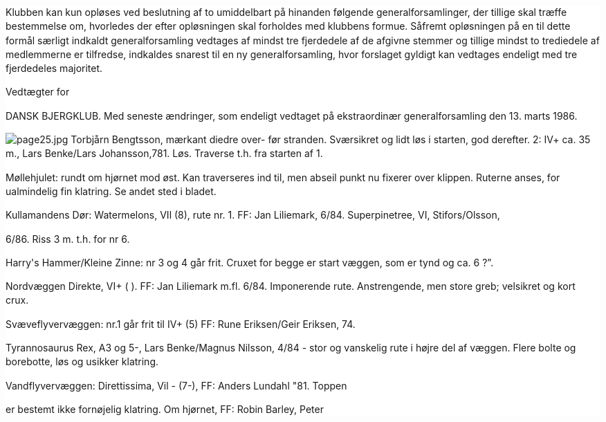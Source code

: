Klubben kan kun opløses ved beslutning af to umiddelbart på hinanden
følgende generalforsamlinger, der tillige skal træffe bestemmelse om,
hvorledes der efter opløsningen skal forholdes med klubbens formue.
Såfremt opløsningen på en til dette formål særligt indkaldt
generalforsamling vedtages af mindst tre fjerdedele af de afgivne
stemmer og tillige mindst to trediedele af medlemmerne er tilfredse,
indkaldes snarest til en ny generalforsamling, hvor forslaget gyldigt kan
vedtages endeligt med tre fjerdedeles majoritet.

Vedtægter for

DANSK BJERGKLUB. Med seneste ændringer, som endeligt vedtaget
på ekstraordinær generalforsamling den 13. marts 1986.




![page25.jpg](/1986/DB-1986-4/page25.jpg)
Torbjårn Bengtsson, mærkant diedre over-
før stranden. Sværsikret og lidt løs i starten,
god derefter. 2: IV+ ca. 35 m., Lars
Benke/Lars Johansson,781. Løs. Traverse
t.h. fra starten af 1.

Møllehjulet: rundt om hjørnet mod øst.
Kan traverseres ind til, men abseil punkt
nu fixerer over klippen. Ruterne anses, for
ualmindelig fin klatring. Se andet sted i
bladet.

Kullamandens Dør: Watermelons,
VIl (8), rute nr. 1. FF: Jan Liliemark, 6/84.
Superpinetree, VI, Stifors/Olsson,

6/86. Riss 3 m. t.h. for nr 6.

Harry's Hammer/Kleine Zinne: nr 3
og 4 går frit. Cruxet for begge er start
væggen, som er tynd og ca. 6 ?”.

Nordvæggen Direkte, VI+ ( ). FF: Jan
Liliemark m.fl. 6/84. Imponerende rute.
Anstrengende, men store greb; velsikret
og kort crux.

Svæveflyvervæggen: nr.1 går frit til
IV+ (5) FF: Rune Eriksen/Geir Eriksen, 74.

Tyrannosaurus Rex, A3 og 5-, Lars
Benke/Magnus Nilsson, 4/84 - stor og
vanskelig rute i højre del af væggen. Flere
bolte og borebotte, løs og usikker klatring.

Vandflyvervæggen: Direttissima,
Vil - (7-), FF: Anders Lundahl "81. Toppen

er bestemt ikke fornøjelig klatring.
Om hjørnet, FF: Robin Barley, Peter
